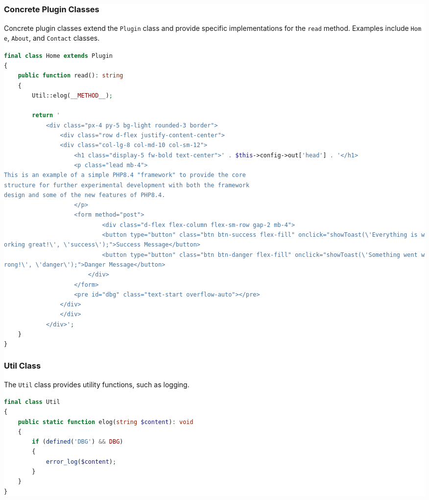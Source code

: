 ### Concrete Plugin Classes

Concrete plugin classes extend the `Plugin` class and provide specific implementations for the `read` method. Examples include `Home`, `About`, and `Contact` classes.

```php
final class Home extends Plugin
{
    public function read(): string
    {
        Util::elog(__METHOD__);

        return '
            <div class="px-4 py-5 bg-light rounded-3 border">
                <div class="row d-flex justify-content-center">
                <div class="col-lg-8 col-md-10 col-sm-12">
                    <h1 class="display-5 fw-bold text-center">' . $this->config->out['head'] . '</h1>
                    <p class="lead mb-4">
This is an example of a simple PHP8.4 "framework" to provide the core
structure for further experimental development with both the framework
design and some of the new features of PHP8.4.
                    </p>
                    <form method="post">
                            <div class="d-flex flex-column flex-sm-row gap-2 mb-4">
                            <button type="button" class="btn btn-success flex-fill" onclick="showToast(\'Everything is working great!\', \'success\');">Success Message</button>
                            <button type="button" class="btn btn-danger flex-fill" onclick="showToast(\'Something went wrong!\', \'danger\');">Danger Message</button>
                        </div>
                    </form>
                    <pre id="dbg" class="text-start overflow-auto"></pre>
                </div>
                </div>
            </div>';
    }
}
```

### Util Class

The `Util` class provides utility functions, such as logging.

```php
final class Util
{
    public static function elog(string $content): void
    {
        if (defined('DBG') && DBG)
        {
            error_log($content);
        }
    }
}
```
